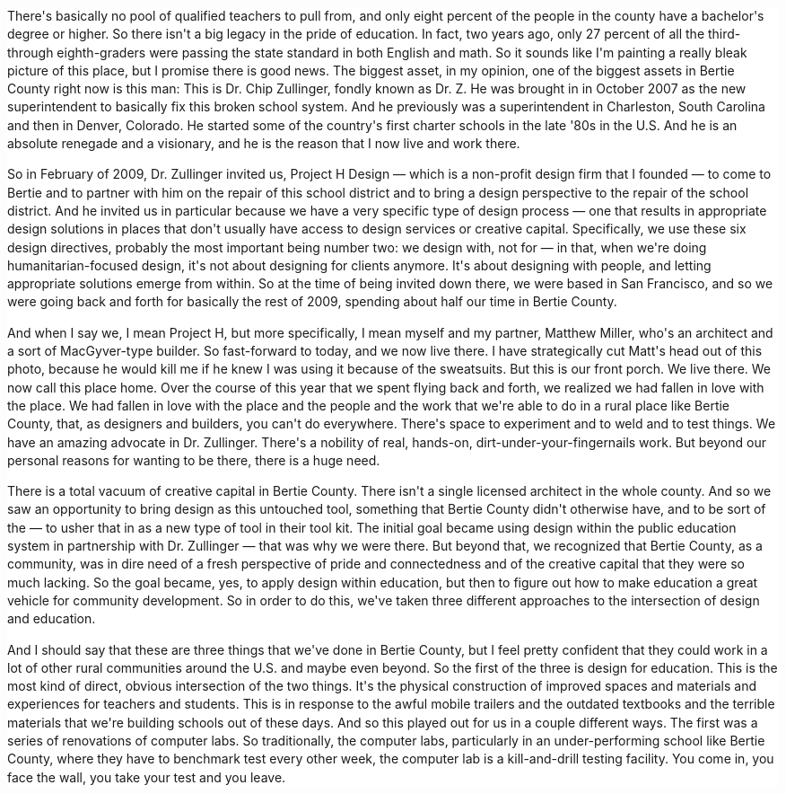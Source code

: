 There's basically no pool of qualified teachers to pull from, and only eight percent of
the people in the county have a bachelor's degree or higher. So there isn't a big legacy
in the pride of education. In fact, two years ago, only 27 percent of all the third-
through eighth-graders were passing the state standard in both English and math. So it
sounds like I'm painting a really bleak picture of this place, but I promise there is good
news. The biggest asset, in my opinion, one of the biggest assets in Bertie County right
now is this man: This is Dr. Chip Zullinger, fondly known as Dr. Z. He was brought in in
October 2007 as the new superintendent to basically fix this broken school system. And he
previously was a superintendent in Charleston, South Carolina and then in Denver,
Colorado. He started some of the country's first charter schools in the late '80s in the
U.S. And he is an absolute renegade and a visionary, and he is the reason that I now live
and work there.

So in February of 2009, Dr. Zullinger invited us, Project H Design — which is a non-profit
design firm that I founded — to come to Bertie and to partner with him on the repair of
this school district and to bring a design perspective to the repair of the school
district. And he invited us in particular because we have a very specific type of design
process — one that results in appropriate design solutions in places that don't usually
have access to design services or creative capital. Specifically, we use these six design
directives, probably the most important being number two: we design with, not for — in
that, when we're doing humanitarian-focused design, it's not about designing for clients
anymore. It's about designing with people, and letting appropriate solutions emerge from
within. So at the time of being invited down there, we were based in San Francisco, and so
we were going back and forth for basically the rest of 2009, spending about half our time
in Bertie County.

And when I say we, I mean Project H, but more specifically, I mean myself and my partner,
Matthew Miller, who's an architect and a sort of MacGyver-type builder. So fast-forward to
today, and we now live there. I have strategically cut Matt's head out of this photo,
because he would kill me if he knew I was using it because of the sweatsuits. But this is
our front porch. We live there. We now call this place home. Over the course of this year
that we spent flying back and forth, we realized we had fallen in love with the place. We
had fallen in love with the place and the people and the work that we're able to do in a
rural place like Bertie County, that, as designers and builders, you can't do everywhere.
There's space to experiment and to weld and to test things. We have an amazing advocate in
Dr. Zullinger. There's a nobility of real, hands-on, dirt-under-your-fingernails work. But
beyond our personal reasons for wanting to be there, there is a huge need.

There is a total vacuum of creative capital in Bertie County. There isn't a single
licensed architect in the whole county. And so we saw an opportunity to bring design as
this untouched tool, something that Bertie County didn't otherwise have, and to be sort of
the — to usher that in as a new type of tool in their tool kit. The initial goal became
using design within the public education system in partnership with Dr. Zullinger — that
was why we were there. But beyond that, we recognized that Bertie County, as a community,
was in dire need of a fresh perspective of pride and connectedness and of the creative
capital that they were so much lacking. So the goal became, yes, to apply design within
education, but then to figure out how to make education a great vehicle for community
development. So in order to do this, we've taken three different approaches to the
intersection of design and education.

And I should say that these are three things that we've done in Bertie County, but I feel
pretty confident that they could work in a lot of other rural communities around the U.S.
and maybe even beyond. So the first of the three is design for education. This is the most
kind of direct, obvious intersection of the two things. It's the physical construction of
improved spaces and materials and experiences for teachers and students. This is in
response to the awful mobile trailers and the outdated textbooks and the terrible
materials that we're building schools out of these days. And so this played out for us in
a couple different ways. The first was a series of renovations of computer labs. So
traditionally, the computer labs, particularly in an under-performing school like Bertie
County, where they have to benchmark test every other week, the computer lab is a
kill-and-drill testing facility. You come in, you face the wall, you take your test and
you leave.
